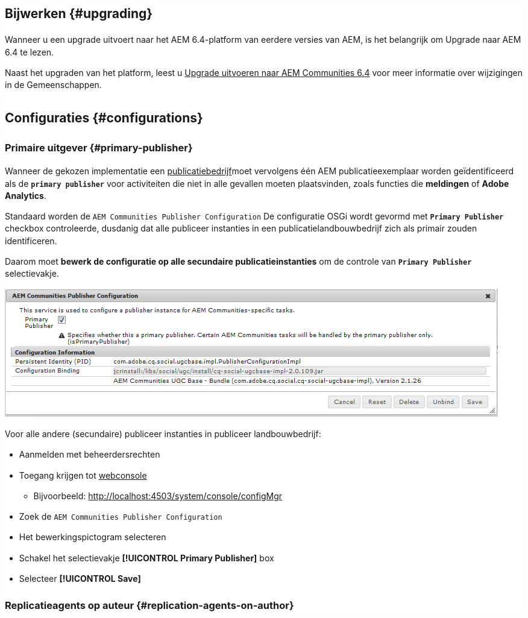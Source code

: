 ## Bijwerken {#upgrading}

Wanneer u een upgrade uitvoert naar het AEM 6.4-platform van eerdere versies van AEM, is het belangrijk om Upgrade naar AEM 6.4 te lezen.

Naast het upgraden van het platform, leest u [Upgrade uitvoeren naar AEM Communities 6.4](upgrade.md) voor meer informatie over wijzigingen in de Gemeenschappen.

## Configuraties {#configurations}

### Primaire uitgever {#primary-publisher}

Wanneer de gekozen implementatie een [publicatiebedrijf](topologies.md#tarmk-publish-farm)moet vervolgens één AEM publicatieexemplaar worden geïdentificeerd als de **`primary publisher`** voor activiteiten die niet in alle gevallen moeten plaatsvinden, zoals functies die **meldingen** of **Adobe Analytics**.

Standaard worden de `AEM Communities Publisher Configuration` De configuratie OSGi wordt gevormd met **`Primary Publisher`** checkbox controleerde, dusdanig dat alle publiceer instanties in een publicatielandbouwbedrijf zich als primair zouden identificeren.

Daarom moet **bewerk de configuratie op alle secundaire publicatieinstanties** om de controle van **`Primary Publisher`** selectievakje.

![chlimage_1-411](assets/chlimage_1-411.png)

Voor alle andere (secundaire) publiceer instanties in publiceer landbouwbedrijf:

* Aanmelden met beheerdersrechten
* Toegang krijgen tot [webconsole](../../help/sites-deploying/configuring-osgi.md)

   * Bijvoorbeeld: [http://localhost:4503/system/console/configMgr](http://localhost:4503/system/console/configMgr)

* Zoek de `AEM Communities Publisher Configuration`
* Het bewerkingspictogram selecteren
* Schakel het selectievakje **[!UICONTROL Primary Publisher]** box
* Selecteer **[!UICONTROL Save]**

### Replicatieagents op auteur {#replication-agents-on-author}

